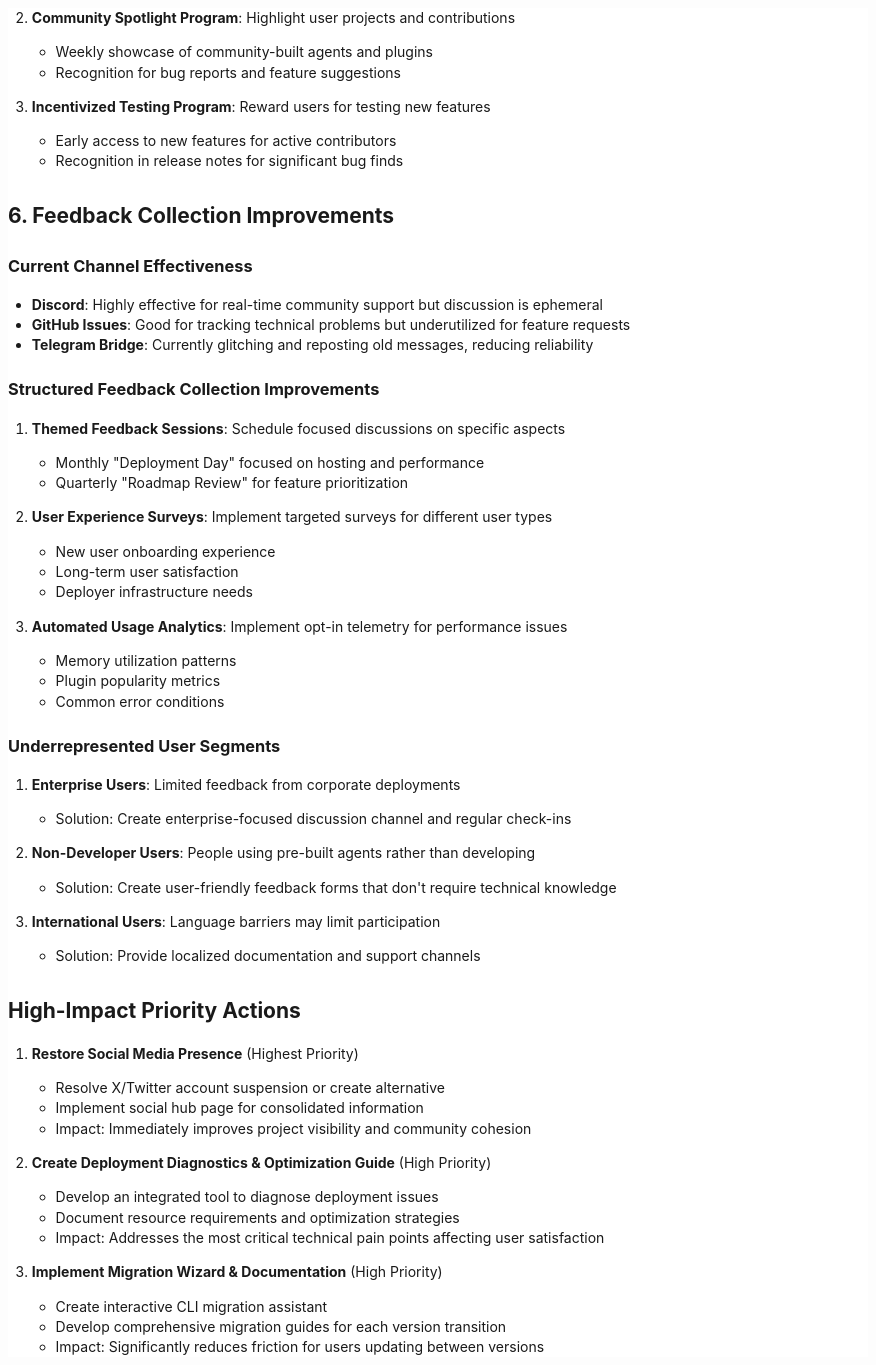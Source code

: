 2. **Community Spotlight Program**: Highlight user projects and contributions
   - Weekly showcase of community-built agents and plugins
   - Recognition for bug reports and feature suggestions

3. **Incentivized Testing Program**: Reward users for testing new features
   - Early access to new features for active contributors
   - Recognition in release notes for significant bug finds

## 6. Feedback Collection Improvements

### Current Channel Effectiveness
- **Discord**: Highly effective for real-time community support but discussion is ephemeral
- **GitHub Issues**: Good for tracking technical problems but underutilized for feature requests
- **Telegram Bridge**: Currently glitching and reposting old messages, reducing reliability

### Structured Feedback Collection Improvements
1. **Themed Feedback Sessions**: Schedule focused discussions on specific aspects
   - Monthly "Deployment Day" focused on hosting and performance
   - Quarterly "Roadmap Review" for feature prioritization

2. **User Experience Surveys**: Implement targeted surveys for different user types
   - New user onboarding experience
   - Long-term user satisfaction
   - Deployer infrastructure needs

3. **Automated Usage Analytics**: Implement opt-in telemetry for performance issues
   - Memory utilization patterns
   - Plugin popularity metrics
   - Common error conditions

### Underrepresented User Segments
1. **Enterprise Users**: Limited feedback from corporate deployments
   - Solution: Create enterprise-focused discussion channel and regular check-ins
   
2. **Non-Developer Users**: People using pre-built agents rather than developing
   - Solution: Create user-friendly feedback forms that don't require technical knowledge

3. **International Users**: Language barriers may limit participation
   - Solution: Provide localized documentation and support channels

## High-Impact Priority Actions

1. **Restore Social Media Presence** (Highest Priority)
   - Resolve X/Twitter account suspension or create alternative
   - Implement social hub page for consolidated information
   - Impact: Immediately improves project visibility and community cohesion

2. **Create Deployment Diagnostics & Optimization Guide** (High Priority)
   - Develop an integrated tool to diagnose deployment issues
   - Document resource requirements and optimization strategies
   - Impact: Addresses the most critical technical pain points affecting user satisfaction

3. **Implement Migration Wizard & Documentation** (High Priority)
   - Create interactive CLI migration assistant
   - Develop comprehensive migration guides for each version transition
   - Impact: Significantly reduces friction for users updating between versions
